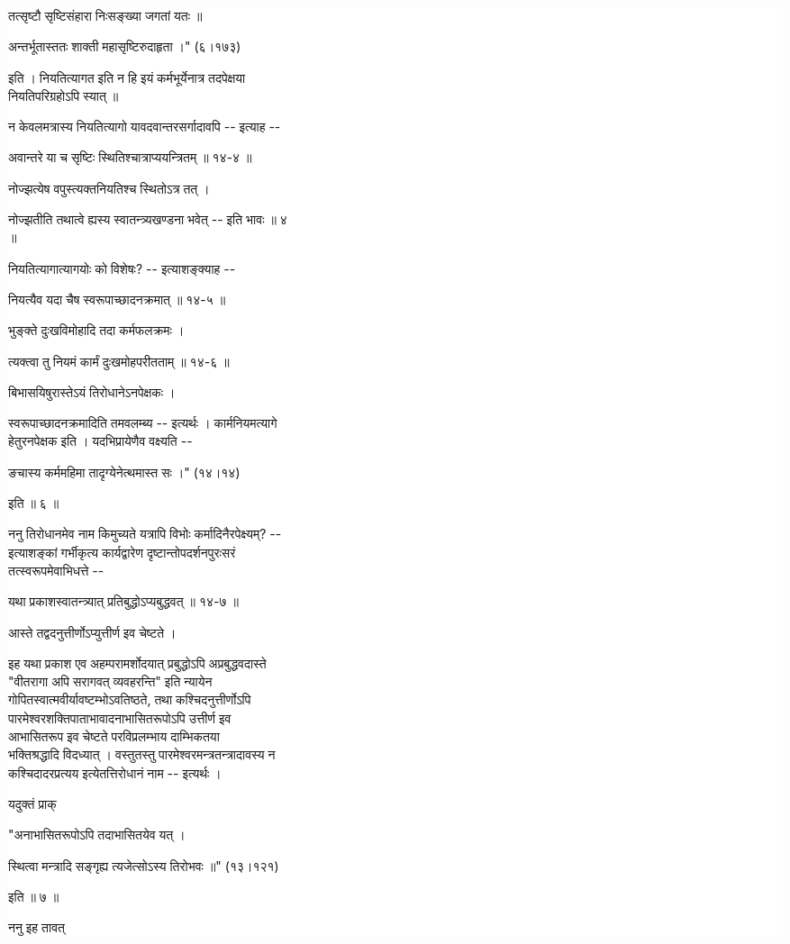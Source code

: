 तत्सृष्टौ सृष्टिसंहारा निःसङ्ख्या जगतां यतः ॥  
  
अन्तर्भूतास्ततः शाक्ती महासृष्टिरुदाहृता ।" (६।१७३)  
  
इति । नियतित्यागत इति न हि इयं कर्मभूर्येनात्र तदपेक्षया   
नियतिपरिग्रहोऽपि स्यात् ॥   
  
न केवलमत्रास्य नियतित्यागो यावदवान्तरसर्गादावपि -- इत्याह --   
  
  
अवान्तरे या च सृष्टिः स्थितिश्चात्राप्ययन्त्रितम् ॥ १४-४ ॥  
  
नोज्झत्येष वपुस्त्यक्तनियतिश्च स्थितोऽत्र तत् ।  
  
  
नोज्झतीति तथात्वे ह्यस्य स्वातन्त्र्यखण्डना भवेत् -- इति भावः ॥ ४   
॥  
  
नियतित्यागात्यागयोः को विशेषः? -- इत्याशङ्क्याह --   
  
  
नियत्यैव यदा चैष स्वरूपाच्छादनक्रमात् ॥ १४-५ ॥  
  
भुङ्क्ते दुःखविमोहादि तदा कर्मफलक्रमः ।  
  
त्यक्त्वा तु नियमं कार्मं दुःखमोहपरीतताम् ॥ १४-६ ॥  
  
बिभासयिषुरास्तेऽयं तिरोधानेऽनपेक्षकः ।  
  
  
स्वरूपाच्छादनक्रमादिति तमवलम्ब्य -- इत्यर्थः । कार्मनियमत्यागे   
हेतुरनपेक्षक इति । यदभिप्रायेणैव वक्ष्यति --   
  
ङचास्य कर्ममहिमा तादृग्येनेत्थमास्त सः ।" (१४।१४)   
  
इति ॥ ६ ॥   
  
ननु तिरोधानमेव नाम किमुच्यते यत्रापि विभोः कर्मादिनैरपेक्ष्यम्? --   
इत्याशङ्कां गर्भीकृत्य कार्यद्वारेण दृष्टान्तोपदर्शनपुरःसरं   
तत्स्वरूपमेवाभिधत्ते --   
  
  
यथा प्रकाशस्वातन्त्र्यात् प्रतिबुद्धोऽप्यबुद्धवत् ॥ १४-७ ॥  
  
आस्ते तद्वदनुत्तीर्णोऽप्युत्तीर्ण इव चेष्टते ।  
  
  
इह यथा प्रकाश एव अहम्परामर्शोदयात् प्रबुद्धोऽपि अप्रबुद्धवदास्ते   
"वीतरागा अपि सरागवत् व्यवहरन्ति" इति न्यायेन   
गोपितस्वात्मवीर्यावष्टम्भोऽवतिष्ठते, तथा कश्चिदनुत्तीर्णोऽपि   
पारमेश्वरशक्तिपाताभावादनाभासितरूपोऽपि उत्तीर्ण इव   
आभासितरूप इव चेष्टते परविप्रलम्भाय दाम्भिकतया   
भक्तिश्रद्धादि विदध्यात् । वस्तुतस्तु पारमेश्वरमन्त्रतन्त्रादावस्य न   
कश्चिदादरप्रत्यय इत्येतत्तिरोधानं नाम -- इत्यर्थः ।  
  
यदुक्तं प्राक्    
  
"अनाभासितरूपोऽपि तदाभासितयेव यत् ।  
  
स्थित्वा मन्त्रादि सङ्गृह्य त्यजेत्सोऽस्य तिरोभवः ॥" (१३।१२१)  
  
इति ॥ ७ ॥   
  
ननु इह तावत्  
  